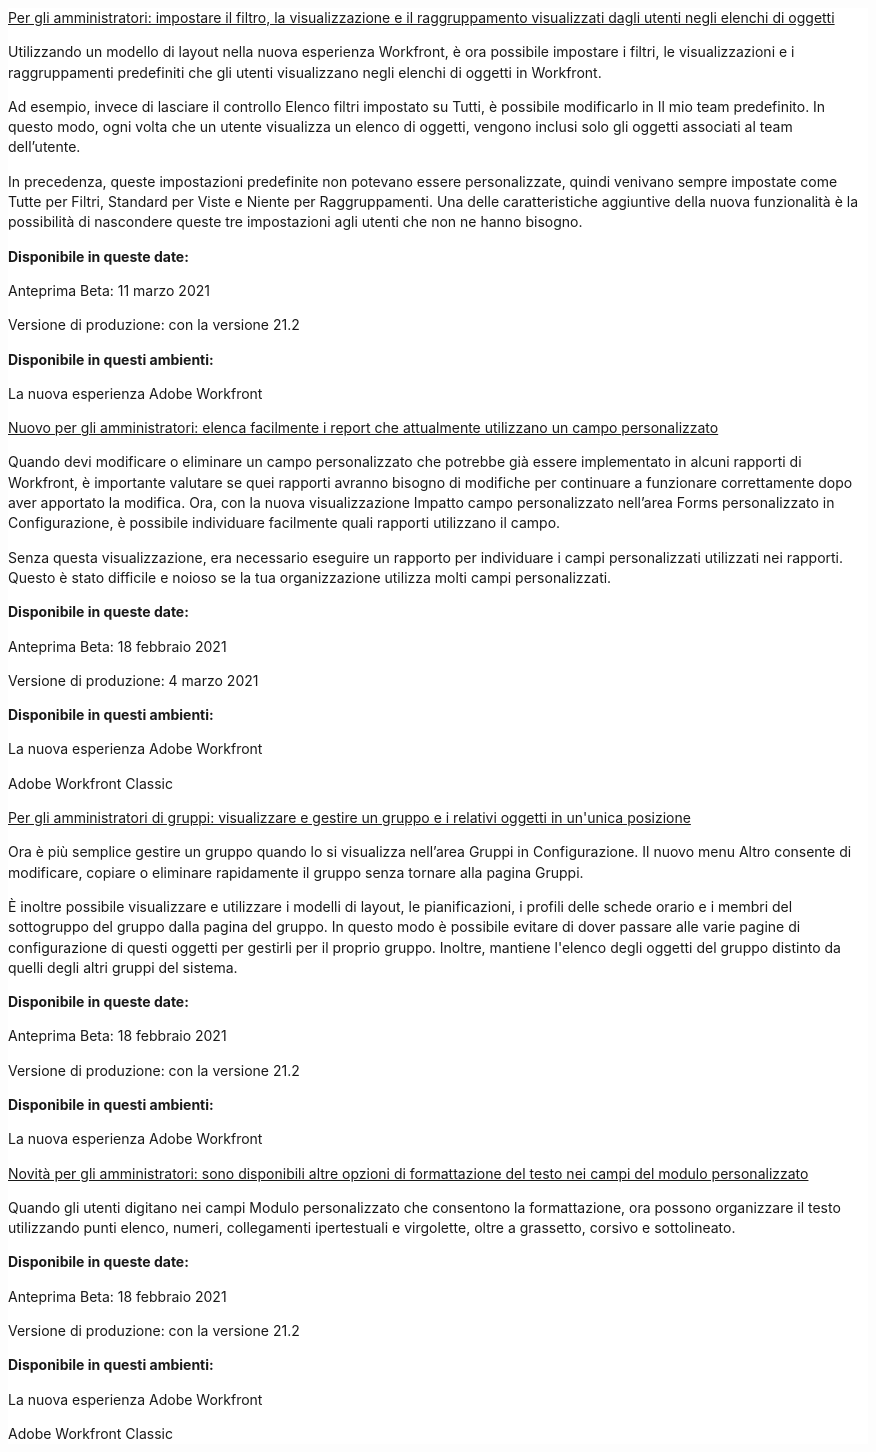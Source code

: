   <tr data-mc-conditions=""> 
   <td> <p><a href="../../../product-announcements/product-releases/21.2-release-activity/21-2-admin-enhancements.md#for7" class="MCXref xref" xrefformat="{para}">Per gli amministratori: impostare il filtro, la visualizzazione e il raggruppamento visualizzati dagli utenti negli elenchi di oggetti</a><span class="uitext" style="color: #dc143c;"></span> </p> <p>Utilizzando un modello di layout nella nuova esperienza Workfront, è ora possibile impostare i filtri, le visualizzazioni e i raggruppamenti predefiniti che gli utenti visualizzano negli elenchi di oggetti in Workfront.</p> <p>Ad esempio, invece di lasciare il controllo Elenco filtri impostato su Tutti, è possibile modificarlo in Il mio team predefinito. In questo modo, ogni volta che un utente visualizza un elenco di oggetti, vengono inclusi solo gli oggetti associati al team dell’utente.</p> <p>In precedenza, queste impostazioni predefinite non potevano essere personalizzate, quindi venivano sempre impostate come Tutte per Filtri, Standard per Viste e Niente per Raggruppamenti. Una delle caratteristiche aggiuntive della nuova funzionalità è la possibilità di nascondere queste tre impostazioni agli utenti che non ne hanno bisogno.</p> </td> 
   <td><strong>Disponibile in queste date:</strong> <p>Anteprima Beta: 11 marzo 2021<br></p> <p>Versione di produzione: con la versione 21.2</p> <p><strong>Disponibile in questi ambienti:</strong> </p> <p>La nuova esperienza Adobe Workfront </p> </td> 
  </tr> 
  <tr data-mc-conditions=""> 
   <td> <p><a href="../../../product-announcements/product-releases/21.2-release-activity/21-2-admin-enhancements.md#new4" class="MCXref xref" xrefformat="{para}">Nuovo per gli amministratori: elenca facilmente i report che attualmente utilizzano un campo personalizzato</a> </p> <p>Quando devi modificare o eliminare un campo personalizzato che potrebbe già essere implementato in alcuni rapporti di Workfront, è importante valutare se quei rapporti avranno bisogno di modifiche per continuare a funzionare correttamente dopo aver apportato la modifica. Ora, con la nuova visualizzazione Impatto campo personalizzato nell’area Forms personalizzato in Configurazione, è possibile individuare facilmente quali rapporti utilizzano il campo.</p> <p>Senza questa visualizzazione, era necessario eseguire un rapporto per individuare i campi personalizzati utilizzati nei rapporti. Questo è stato difficile e noioso se la tua organizzazione utilizza molti campi personalizzati.</p> </td> 
   <td><strong>Disponibile in queste date:</strong> <p>Anteprima Beta: 18 febbraio 2021<br></p> <p>Versione di produzione: 4 marzo 2021</p> <p><strong>Disponibile in questi ambienti:</strong> </p> <p>La nuova esperienza Adobe Workfront </p> <p>Adobe Workfront Classic </p> </td> 
  </tr> 
  <tr data-mc-conditions=""> 
   <td> <p><a href="../../../product-announcements/product-releases/21.2-release-activity/21-2-admin-enhancements.md#for8" class="MCXref xref" xrefformat="{para}">Per gli amministratori di gruppi: visualizzare e gestire un gruppo e i relativi oggetti in un'unica posizione</a> </p> <p>Ora è più semplice gestire un gruppo quando lo si visualizza nell’area Gruppi in Configurazione. Il nuovo menu Altro consente di modificare, copiare o eliminare rapidamente il gruppo senza tornare alla pagina Gruppi.</p> <p>È inoltre possibile visualizzare e utilizzare i modelli di layout, le pianificazioni, i profili delle schede orario e i membri del sottogruppo del gruppo dalla pagina del gruppo. In questo modo è possibile evitare di dover passare alle varie pagine di configurazione di questi oggetti per gestirli per il proprio gruppo. Inoltre, mantiene l'elenco degli oggetti del gruppo distinto da quelli degli altri gruppi del sistema.</p> </td> 
   <td><strong>Disponibile in queste date:</strong> <p>Anteprima Beta: 18 febbraio 2021<br></p> <p>Versione di produzione: con la versione 21.2</p> <p><strong>Disponibile in questi ambienti:</strong> </p> <p>La nuova esperienza Adobe Workfront </p> </td> 
  </tr> 
  <tr data-mc-conditions=""> 
   <td> <p><a href="../../../product-announcements/product-releases/21.2-release-activity/21-2-admin-enhancements.md#new2" class="MCXref xref" xrefformat="{para}">Novità per gli amministratori: sono disponibili altre opzioni di formattazione del testo nei campi del modulo personalizzato</a> </p> <p>Quando gli utenti digitano nei campi Modulo personalizzato che consentono la formattazione, ora possono organizzare il testo utilizzando punti elenco, numeri, collegamenti ipertestuali e virgolette, oltre a grassetto, corsivo e sottolineato.</p> </td> 
   <td><strong>Disponibile in queste date:</strong> <p>Anteprima Beta: 18 febbraio 2021<br></p> <p>Versione di produzione: con la versione 21.2</p> <p><strong>Disponibile in questi ambienti:</strong> </p> <p>La nuova esperienza Adobe Workfront </p> <p>Adobe Workfront Classic </p> </td> 
  </tr> 
 </tbody> 
</table>
